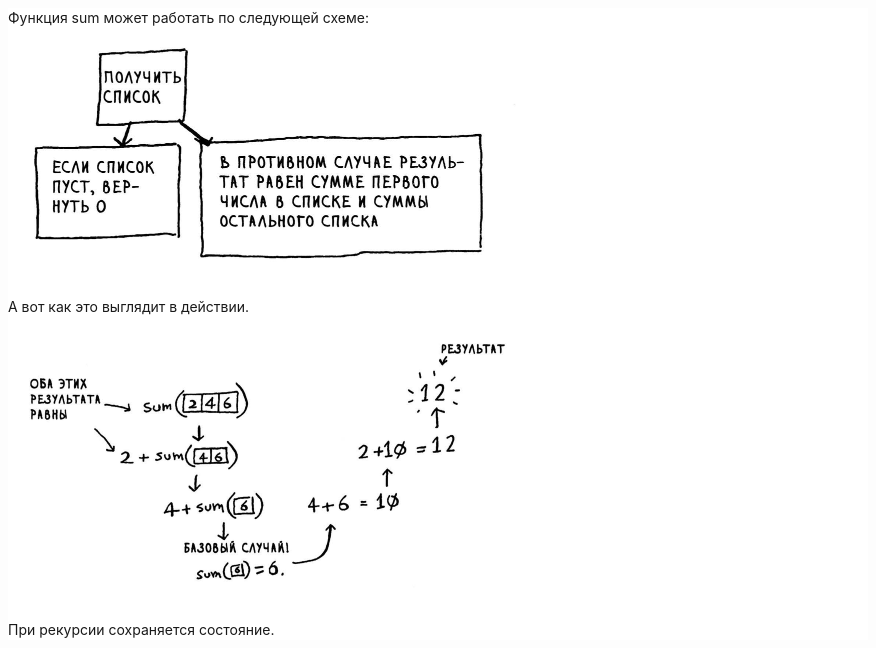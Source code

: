 
  Функция sum может работать по следующей схеме:

  <img src="./Грокаем алгоритмы img/image-20220428175136302.png" alt="image-20220428175136302" style="zoom:50%;" />

  А вот как это выглядит в действии.

  <img src="./Грокаем алгоритмы img/image-20220428175044018.png" alt="image-20220428175044018" style="zoom:50%;" />

  При рекурсии сохраняется состояние.
